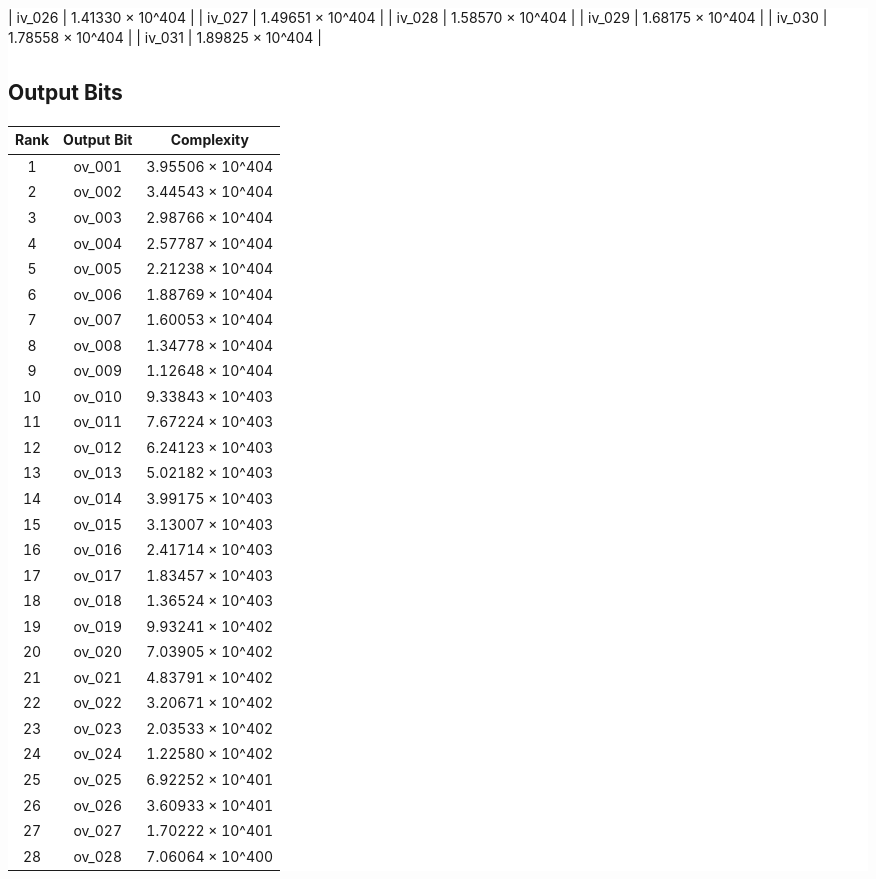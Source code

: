 | iv_026 | 1.41330 × 10^404 |
| iv_027 | 1.49651 × 10^404 |
| iv_028 | 1.58570 × 10^404 |
| iv_029 | 1.68175 × 10^404 |
| iv_030 | 1.78558 × 10^404 |
| iv_031 | 1.89825 × 10^404 |

## Output Bits

| Rank | Output Bit | Complexity |
|:----:|:----------:|:----------:|
| 1 | ov_001 | 3.95506 × 10^404 |
| 2 | ov_002 | 3.44543 × 10^404 |
| 3 | ov_003 | 2.98766 × 10^404 |
| 4 | ov_004 | 2.57787 × 10^404 |
| 5 | ov_005 | 2.21238 × 10^404 |
| 6 | ov_006 | 1.88769 × 10^404 |
| 7 | ov_007 | 1.60053 × 10^404 |
| 8 | ov_008 | 1.34778 × 10^404 |
| 9 | ov_009 | 1.12648 × 10^404 |
| 10 | ov_010 | 9.33843 × 10^403 |
| 11 | ov_011 | 7.67224 × 10^403 |
| 12 | ov_012 | 6.24123 × 10^403 |
| 13 | ov_013 | 5.02182 × 10^403 |
| 14 | ov_014 | 3.99175 × 10^403 |
| 15 | ov_015 | 3.13007 × 10^403 |
| 16 | ov_016 | 2.41714 × 10^403 |
| 17 | ov_017 | 1.83457 × 10^403 |
| 18 | ov_018 | 1.36524 × 10^403 |
| 19 | ov_019 | 9.93241 × 10^402 |
| 20 | ov_020 | 7.03905 × 10^402 |
| 21 | ov_021 | 4.83791 × 10^402 |
| 22 | ov_022 | 3.20671 × 10^402 |
| 23 | ov_023 | 2.03533 × 10^402 |
| 24 | ov_024 | 1.22580 × 10^402 |
| 25 | ov_025 | 6.92252 × 10^401 |
| 26 | ov_026 | 3.60933 × 10^401 |
| 27 | ov_027 | 1.70222 × 10^401 |
| 28 | ov_028 | 7.06064 × 10^400 |